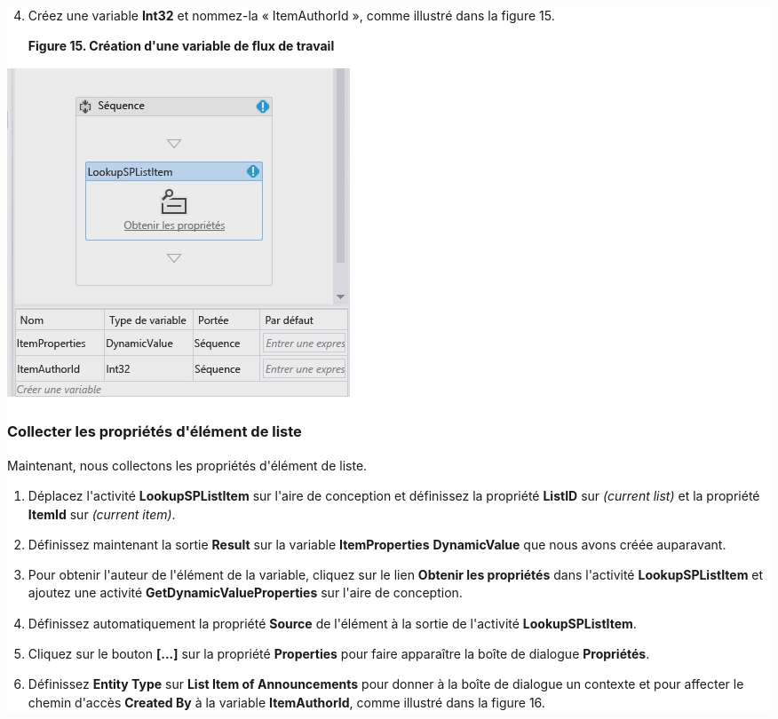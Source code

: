   
4. Créez une variable **Int32** et nommez-la « ItemAuthorId », comme illustré dans la figure 15.
    
   **Figure 15. Création d'une variable de flux de travail**

  

![WorkingWithTasksSharePointWorkflowsFig15](images/WorkingWithTasksSharePointWorkflowsFig15.png)
  

  

  

### Collecter les propriétés d'élément de liste

Maintenant, nous collectons les propriétés d'élément de liste.
  
    
    

1. Déplacez l'activité **LookupSPListItem** sur l'aire de conception et définissez la propriété **ListID** sur _(current list)_ et la propriété **ItemId** sur _(current item)_. 
    
  
2. Définissez maintenant la sortie **Result** sur la variable **ItemProperties** **DynamicValue** que nous avons créée auparavant.
    
  
3. Pour obtenir l'auteur de l'élément de la variable, cliquez sur le lien **Obtenir les propriétés** dans l'activité **LookupSPListItem** et ajoutez une activité **GetDynamicValueProperties** sur l'aire de conception.
    
  
4. Définissez automatiquement la propriété **Source** de l'élément à la sortie de l'activité **LookupSPListItem**.
    
  
5. Cliquez sur le bouton **[...]** sur la propriété **Properties** pour faire apparaître la boîte de dialogue **Propriétés**.
    
  
6. Définissez **Entity Type** sur **List Item of Announcements** pour donner à la boîte de dialogue un contexte et pour affecter le chemin d'accès **Created By** à la variable **ItemAuthorId**, comme illustré dans la figure 16.
    